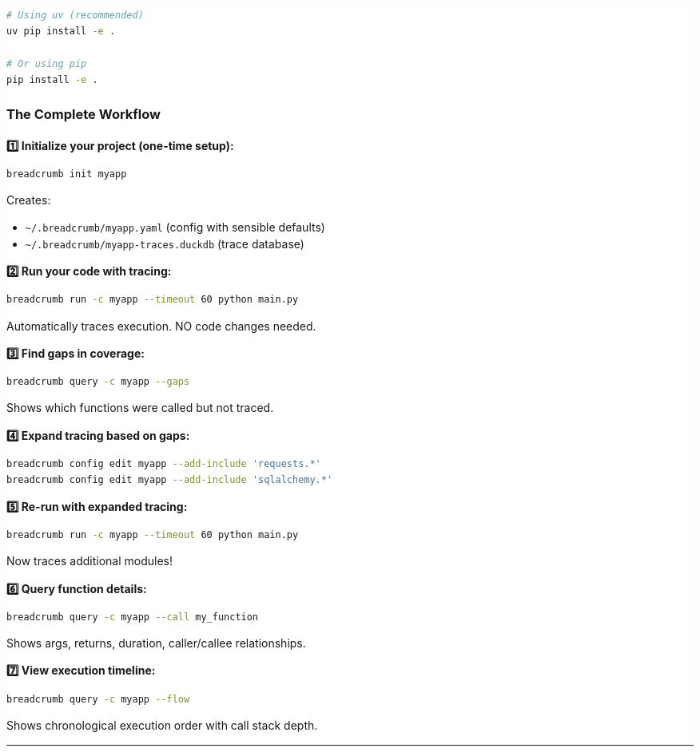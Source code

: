 ```bash
# Using uv (recommended)
uv pip install -e .

# Or using pip
pip install -e .
```

### The Complete Workflow

**1️⃣ Initialize your project (one-time setup):**
```bash
breadcrumb init myapp
```

Creates:
- `~/.breadcrumb/myapp.yaml` (config with sensible defaults)
- `~/.breadcrumb/myapp-traces.duckdb` (trace database)

**2️⃣ Run your code with tracing:**
```bash
breadcrumb run -c myapp --timeout 60 python main.py
```

Automatically traces execution. NO code changes needed.

**3️⃣ Find gaps in coverage:**
```bash
breadcrumb query -c myapp --gaps
```

Shows which functions were called but not traced.

**4️⃣ Expand tracing based on gaps:**
```bash
breadcrumb config edit myapp --add-include 'requests.*'
breadcrumb config edit myapp --add-include 'sqlalchemy.*'
```

**5️⃣ Re-run with expanded tracing:**
```bash
breadcrumb run -c myapp --timeout 60 python main.py
```

Now traces additional modules!

**6️⃣ Query function details:**
```bash
breadcrumb query -c myapp --call my_function
```

Shows args, returns, duration, caller/callee relationships.

**7️⃣ View execution timeline:**
```bash
breadcrumb query -c myapp --flow
```

Shows chronological execution order with call stack depth.

---